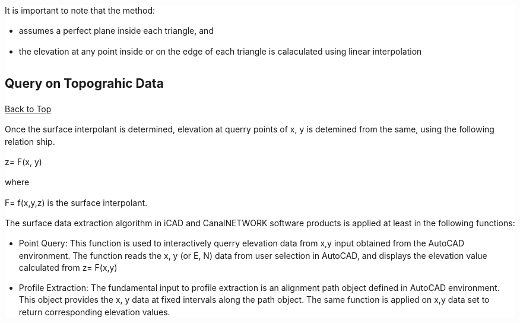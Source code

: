 It is important to note that the method:

- assumes a perfect plane inside each triangle, and 

- the elevation at any point inside or on the edge of each triangle is calaculated using linear interpolation

## Query on Topograhic Data
[Back to Top](#)

Once the surface interpolant is determined, elevation at querry points of x, y is detemined from the same, using the following relation ship.

z= F(x, y)

where

F= f(x,y,z) is the surface interpolant.

The surface data extraction algorithm in iCAD and CanalNETWORK software products is applied at least in the following functions:

- Point  Query: This function is used to interactively querry elevation data from x,y input obtained from the AutoCAD environment. The function reads the x, y (or E, N) data from user selection in AutoCAD, and displays the elevation value calculated from z= F(x,y)

- Profile Extraction: The fundamental input to profile extraction is an alignment path object defined in AutoCAD environment. This object provides the  x, y data at fixed intervals along the path object. The same function is applied on x,y data set to return corresponding elevation values. 
  